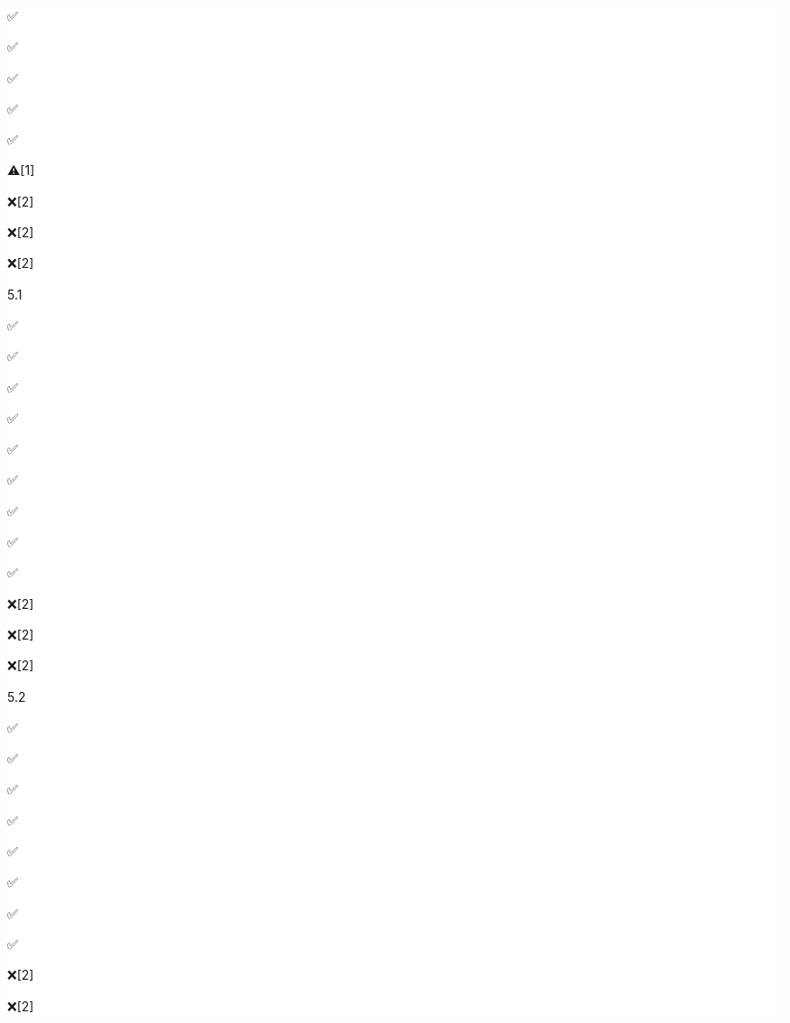 ✅

✅

✅

✅

✅

⚠️\[1\]

❌\[2\]

❌\[2\]

❌\[2\]

5.1

✅

✅

✅

✅

✅

✅

✅

✅

✅

❌\[2\]

❌\[2\]

❌\[2\]

5.2

✅

✅

✅

✅

✅

✅

✅

✅

❌\[2\]

❌\[2\]
